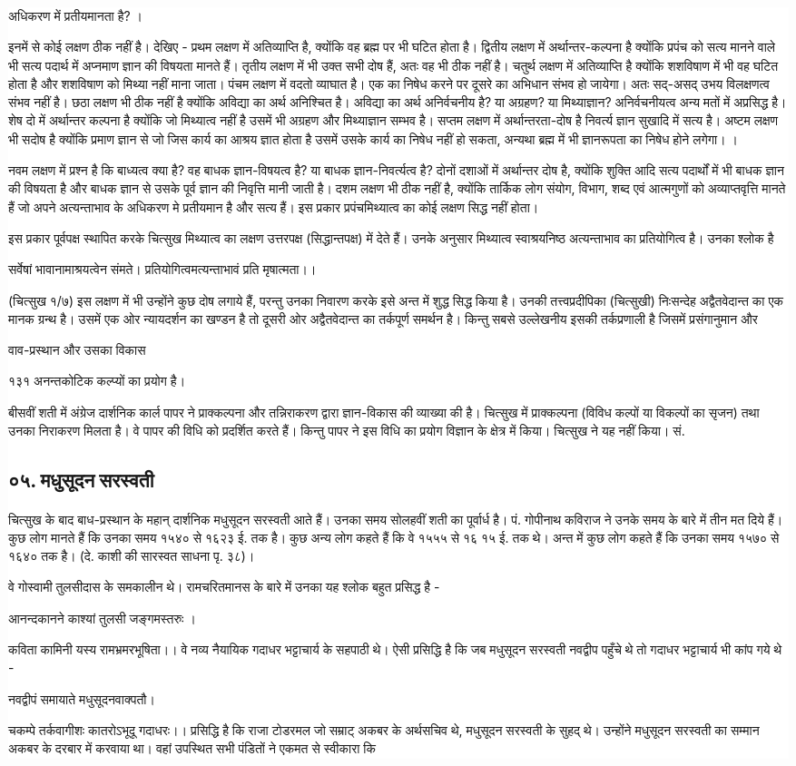 अधिकरण में प्रतीयमानता है? ।

इनमें से कोई लक्षण ठीक नहीं है। देखिए - प्रथम लक्षण में अतिव्याप्ति है, क्योंकि वह ब्रह्म पर भी घटित होता है। द्वितीय लक्षण में अर्थान्तर-कल्पना है क्योंकि प्रपंच को सत्य मानने वाले भी सत्य पदार्थ में अप्नमाण ज्ञान की विषयता मानते हैं। तृतीय लक्षण में भी उक्त सभी दोष हैं, अतः वह भी ठीक नहीं है। चतुर्थ लक्षण में अतिव्याप्ति है क्योंकि शशविषाण में भी वह घटित होता है और शशविषाण को मिथ्या नहीं माना जाता। पंचम लक्षण में वदतो व्याघात है। एक का निषेध करने पर दूसरे का अभिधान संभव हो जायेगा। अतः सद्-असद् उभय विलक्षणत्व संभव नहीं है। छठा लक्षण भी ठीक नहीं है क्योंकि अविद्या का अर्थ अनिश्चित है। अविद्या का अर्थ अनिर्वचनीय है? या अग्रहण? या मिथ्याज्ञान? अनिर्वचनीयत्व अन्य मतों में अप्रसिद्ध है। शेष दो में अर्थान्तर कल्पना है क्योंकि जो मिथ्यात्व नहीं है उसमें भी अग्रहण और मिथ्याज्ञान सम्भव है। सप्तम लक्षण में अर्थान्तरता-दोष है निवर्त्य ज्ञान सुखादि में सत्य है। अष्टम लक्षण भी सदोष है क्योंकि प्रमाण ज्ञान से जो जिस कार्य का आश्रय ज्ञात होता है उसमें उसके कार्य का निषेध नहीं हो सकता, अन्यथा ब्रह्म में भी ज्ञानरूपता का निषेध होने लगेगा। ।

नवम लक्षण में प्रश्न है कि बाध्यत्व क्या है? वह बाधक ज्ञान-विषयत्व है? या बाधक ज्ञान-निवर्त्यत्व है? दोनों दशाओं में अर्थान्तर दोष है, क्योंकि शुक्ति आदि सत्य पदार्थों में भी बाधक ज्ञान की विषयता है और बाधक ज्ञान से उसके पूर्व ज्ञान की निवृत्ति मानी जाती है। दशम लक्षण भी ठीक नहीं है, क्योंकि तार्किक लोग संयोग, विभाग, शब्द एवं आत्मगुणों को अव्याप्तवृत्ति मानते हैं जो अपने अत्यन्ताभाव के अधिकरण मे प्रतीयमान है और सत्य हैं। इस प्रकार प्रपंचमिथ्यात्व का कोई लक्षण सिद्ध नहीं होता।

इस प्रकार पूर्वपक्ष स्थापित करके चित्सुख मिथ्यात्व का लक्षण उत्तरपक्ष (सिद्धान्तपक्ष) में देते हैं। उनके अनुसार मिथ्यात्व स्वाश्रयनिष्ठ अत्यन्ताभाव का प्रतियोगित्व है। उनका श्लोक है

सर्वेषां भावानामाश्रयत्वेन संमते। प्रतियोगित्वमत्यन्ताभावं प्रति मृषात्मता।।

(चित्सुख १/७) इस लक्षण में भी उन्होंने कुछ दोष लगाये हैं, परन्तु उनका निवारण करके इसे अन्त में शुद्ध सिद्ध किया है। उनकी तत्त्वप्रदीपिका (चित्सुखी) निःसन्देह अद्वैतवेदान्त का एक मानक ग्रन्थ है। उसमें एक ओर न्यायदर्शन का खण्डन है तो दूसरी ओर अद्वैतवेदान्त का तर्कपूर्ण समर्थन है। किन्तु सबसे उल्लेखनीय इसकी तर्कप्रणाली है जिसमें प्रसंगानुमान और

वाव-प्रस्थान और उसका विकास

१३१ अनन्तकोटिक कल्प्यों का प्रयोग है।

बीसवीं शती में अंग्रेज दार्शनिक कार्ल पापर ने प्राक्कल्पना और तन्निराकरण द्वारा ज्ञान-विकास की व्याख्या की है। चित्सुख में प्राक्कल्पना (विविध कल्पों या विकल्पों का सृजन) तथा उनका निराकरण मिलता है। वे पापर की विधि को प्रदर्शित करते हैं। किन्तु पापर ने इस विधि का प्रयोग विज्ञान के क्षेत्र में किया। चित्सुख ने यह नहीं किया। सं.

## ०५. मधुसूदन सरस्वती 
चित्सुख के बाद बाध-प्रस्थान के महान् दार्शनिक मधुसूदन सरस्वती आते हैं। उनका समय सोलहवीं शती का पूर्वार्ध है। पं. गोपीनाथ कविराज ने उनके समय के बारे में तीन मत दिये हैं। कुछ लोग मानते हैं कि उनका समय १५४० से १६२३ ई. तक है। कुछ अन्य लोग कहते हैं कि वे १५५५ से १६ १५ ई. तक थे। अन्त में कुछ लोग कहते हैं कि उनका समय १५७० से १६४० तक है। (दे. काशी की सारस्वत साधना पृ. ३८)।

वे गोस्वामी तुलसीदास के समकालीन थे। रामचरितमानस के बारे में उनका यह श्लोक बहुत प्रसिद्ध है -

आनन्दकानने काश्यां तुलसी जङ्गमस्तरुः ।

कविता कामिनी यस्य रामभ्रमरभूषिता।। वे नव्य नैयायिक गदाधर भट्टाचार्य के सहपाठी थे। ऐसी प्रसिद्धि है कि जब मधुसूदन सरस्वती नवद्वीप पहुँचे थे तो गदाधर भट्टाचार्य भी कांप गये थे -

नवद्वीपं समायाते मधुसूदनवाक्पतौ।

चकम्पे तर्कवागीशः कातरोऽभूदू गदाधरः।। प्रसिद्धि है कि राजा टोडरमल जो सम्राट् अकबर के अर्थसचिव थे, मधुसूदन सरस्वती के सुहद् थे। उन्होंने मधुसूदन सरस्वती का सम्मान अकबर के दरबार में करवाया था। वहां उपस्थित सभी पंडितों ने एकमत से स्वीकारा कि
